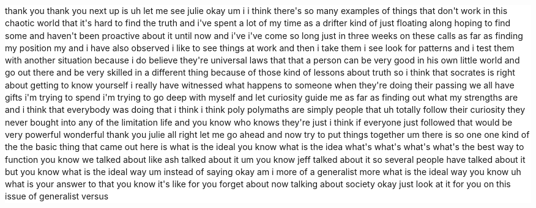 thank you thank you next up is
uh let me see julie okay um
i i think there's so many examples of
things that don't work in this chaotic
world
that it's hard to find the truth and
i've spent a lot of my time
as a drifter kind of just floating along
hoping to find some and haven't been
proactive about it until now
and i've i've come so long just in three
weeks on these calls as far as
finding my position my and i have also
observed i like to
see things at work and then i take them
i see look for patterns and i
test them with another situation because
i do believe they're universal laws
that that a person can be very good in
his own little world and go out there
and be very skilled in a different
thing because of those kind of lessons
about truth so
i think that socrates is right about
getting to know yourself i
really have witnessed what happens to
someone when they're doing their passing
we all have gifts i'm trying to spend
i'm trying to go deep with myself and
let curiosity guide me
as far as finding out what my strengths
are and
i think that everybody was doing that i
think i think poly
polymaths are simply people that uh
totally follow their curiosity they
never bought into any of the limitation
life
and you know who knows they're just i
think if everyone just followed that
would be very powerful wonderful thank
you julie
all right let me go ahead and now try to
put things together um
there is so one one
kind of the the basic thing that came
out here
is what is the ideal you know what is
the idea
what's what's what's what's the best way
to function you know we talked about
like ash talked about it
um you know jeff talked about it so
several people have talked about it
but you know what is the ideal way
um instead of saying okay am i more of a
generalist more
what is the ideal way you know uh what
is your answer to that you know it's
like
for you forget about now talking about
society
okay just look at it for you
on this issue of generalist versus